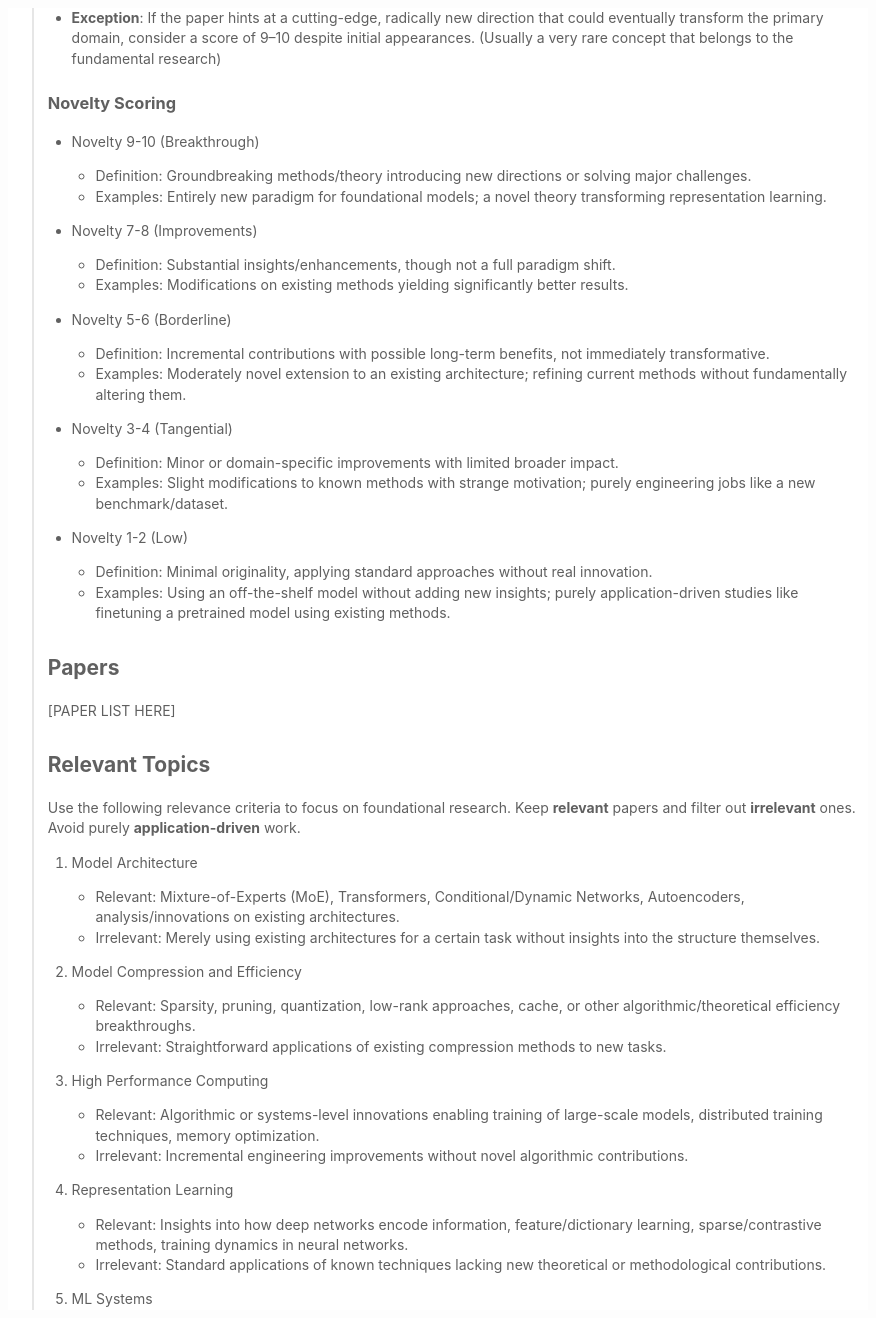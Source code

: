 >   - **Exception**: If the paper hints at a cutting-edge, radically new direction that could eventually transform the primary domain, consider a score of 9–10 despite initial appearances. (Usually a very rare concept that belongs to the fundamental research)
> 
> ### Novelty Scoring
> 
> - Novelty 9-10 (Breakthrough)
>   - Definition: Groundbreaking methods/theory introducing new directions or solving major challenges.
>   - Examples: Entirely new paradigm for foundational models; a novel theory transforming representation learning.
> 
> - Novelty 7-8 (Improvements)
>   - Definition: Substantial insights/enhancements, though not a full paradigm shift.
>   - Examples: Modifications on existing methods yielding significantly better results.
> 
> - Novelty 5-6 (Borderline)
>   - Definition: Incremental contributions with possible long-term benefits, not immediately transformative.
>   - Examples: Moderately novel extension to an existing architecture; refining current methods without fundamentally altering them.
> 
> - Novelty 3-4 (Tangential)
>   - Definition: Minor or domain-specific improvements with limited broader impact.
>   - Examples: Slight modifications to known methods with strange motivation; purely engineering jobs like a new benchmark/dataset.
> 
> - Novelty 1-2 (Low)
>   - Definition: Minimal originality, applying standard approaches without real innovation.
>   - Examples: Using an off-the-shelf model without adding new insights; purely application-driven studies like finetuning a pretrained model using existing methods.
> 
> ## Papers
> 
> [PAPER LIST HERE]
> 
> ## Relevant Topics
> 
> Use the following relevance criteria to focus on foundational research. Keep **relevant** papers and filter out **irrelevant** ones. Avoid purely **application-driven** work.
> 
> 1. Model Architecture
>    - Relevant: Mixture-of-Experts (MoE), Transformers, Conditional/Dynamic Networks, Autoencoders, analysis/innovations on existing architectures.
>    - Irrelevant: Merely using existing architectures for a certain task without insights into the structure themselves.
> 
> 2. Model Compression and Efficiency
>    - Relevant: Sparsity, pruning, quantization, low-rank approaches, cache, or other algorithmic/theoretical efficiency breakthroughs.
>    - Irrelevant: Straightforward applications of existing compression methods to new tasks.
> 
> 3. High Performance Computing
>    - Relevant: Algorithmic or systems-level innovations enabling training of large-scale models, distributed training techniques, memory optimization.
>    - Irrelevant: Incremental engineering improvements without novel algorithmic contributions.
> 
> 4. Representation Learning
>    - Relevant: Insights into how deep networks encode information, feature/dictionary learning, sparse/contrastive methods, training dynamics in neural networks.
>    - Irrelevant: Standard applications of known techniques lacking new theoretical or methodological contributions.
> 
> 5. ML Systems